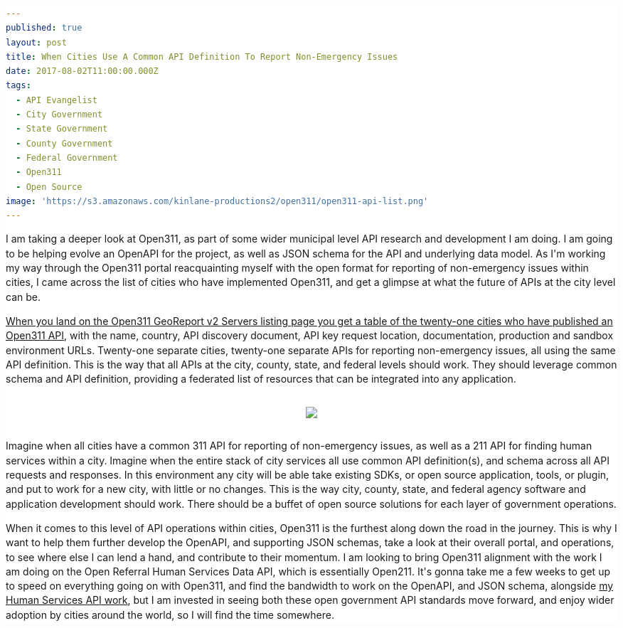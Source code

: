 ```yaml
---
published: true
layout: post
title: When Cities Use A Common API Definition To Report Non-Emergency Issues
date: 2017-08-02T11:00:00.000Z
tags:
  - API Evangelist
  - City Government
  - State Government
  - County Government
  - Federal Government
  - Open311
  - Open Source
image: 'https://s3.amazonaws.com/kinlane-productions2/open311/open311-api-list.png'
---
```

I am taking a deeper look at Open311, as part of some wider municipal level API research and development I am doing. I am going to be helping evolve an OpenAPI for the project, as well as JSON schema for the API and underlying data model. As I'm working my way through the Open311 portal reacquainting myself with the open format for reporting of non-emergency issues within cities, I came across the list of cities who have implemented Open311, and get a glimpse at what the future of APIs at the city level can be.

[When you land on the Open311 GeoReport v2 Servers listing page you get a table of the twenty-one cities who have published an Open311 API](http://wiki.open311.org/GeoReport_v2/Servers/), with the name, country, API discovery document, API key request location, documentation, production and sandbox environment URLs. Twenty-one separate cities, twenty-one separate APIs for reporting non-emergency issues, all using the same API definition. This is the way that all APIs at the city, county, state, and federal levels should work. They should leverage common schema and API definition, providing a federated list of resources that can be integrated into any application.

<p align="center"><a href="http://wiki.open311.org/GeoReport_v2/Servers/"><img src="https://s3.amazonaws.com/kinlane-productions2/open311/open311-api-list.png" width="80%" style="padding: 15px;" align="center" /></a></p>

Imagine when all cities have a common 311 API for reporting of non-emergency issues, as well as a 211 API for finding human services within a city. Imagine when the entire stack of city services all use common API definition(s), and schema across all API requests and responses. In this environment any city will be able take existing SDKs, or open source application, tools, or plugin, and put to work for a new city, with little or no changes. This is the way city, county, state, and federal agency software and application development should work. There should be a buffet of open source solutions for each layer of government operations.

When it comes to this level of API operations within cities, Open311 is the furthest along down the road in the journey. This is why I want to help them further develop the OpenAPI, and supporting JSON schemas, take a look at their overall portal, and operations, to see where else I can lend a hand, and contribute to their momentum. I am looking to bring Open311 alignment with the work I am doing on the Open Referral Human Services Data API, which is essentially Open211. It's gonna take me a few weeks to get up to speed on everything going on with Open311, and find the bandwidth to work on the OpenAPI, and JSON schema, alongside [my Human Services API work](http://org.open.referral.adopta.agency/), but I am invested in seeing both these open government API standards move forward, and enjoy wider adoption by cities around the world, so I will find the time somewhere.
